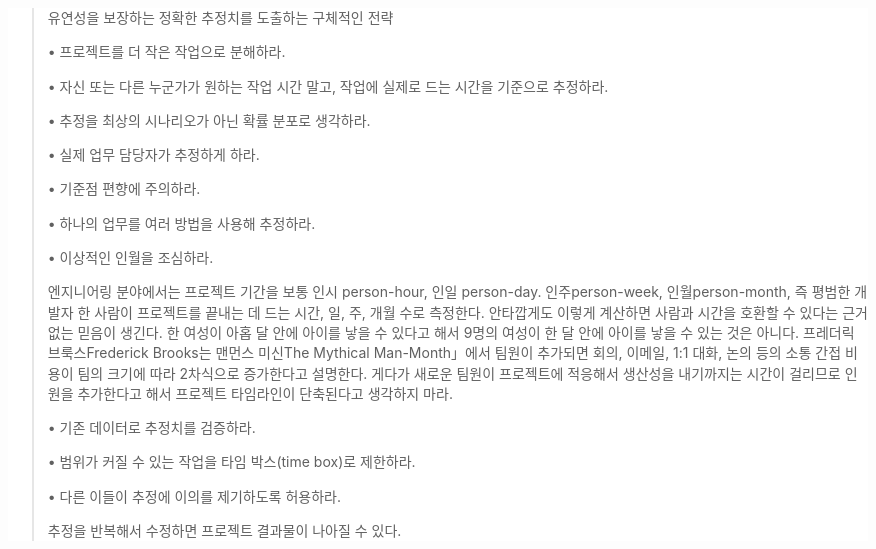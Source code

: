 > 유연성을 보장하는 정확한 추정치를 도출하는 구체적인 전략
>
> • 프로젝트를 더 작은 작업으로 분해하라.
>
> • 자신 또는 다른 누군가가 원하는 작업 시간 말고, 작업에 실제로 드는 시간을 기준으로 추정하라.
>
> • 추정을 최상의 시나리오가 아닌 확률 분포로 생각하라.
>
> • 실제 업무 담당자가 추정하게 하라.
>
> • 기준점 편향에 주의하라.
>
> • 하나의 업무를 여러 방법을 사용해 추정하라.
>
> • 이상적인 인월을 조심하라.
>
> 엔지니어링 분야에서는 프로젝트 기간을 보통 인시 person-hour, 인일 person-day. 인주person-week, 인월person-month, 즉 평범한 개발자 한 사람이 프로젝트를 끝내는 데 드는 시간, 일, 주, 개월 수로 측정한다. 안타깝게도 이렇게 계산하면 사람과 시간을 호환할 수 있다는 근거 없는 믿음이 생긴다. 한 여성이 아홉 달 안에 아이를 낳을 수 있다고 해서 9명의 여성이 한 달 안에 아이를 낳을 수 있는 것은 아니다. 프레더릭 브룩스Frederick Brooks는 맨먼스 미신The Mythical Man-Month」에서 팀원이 추가되면 회의, 이메일, 1:1 대화, 논의 등의 소통 간접 비용이 팀의 크기에 따라 2차식으로 증가한다고 설명한다. 게다가 새로운 팀원이 프로젝트에 적응해서 생산성을 내기까지는 시간이 걸리므로 인원을 추가한다고 해서 프로젝트 타임라인이 단축된다고 생각하지 마라.
>
> • 기존 데이터로 추정치를 검증하라.
>
> • 범위가 커질 수 있는 작업을 타임 박스(time box)로 제한하라.
>
> • 다른 이들이 추정에 이의를 제기하도록 허용하라.
>
> 추정을 반복해서 수정하면 프로젝트 결과물이 나아질 수 있다.
